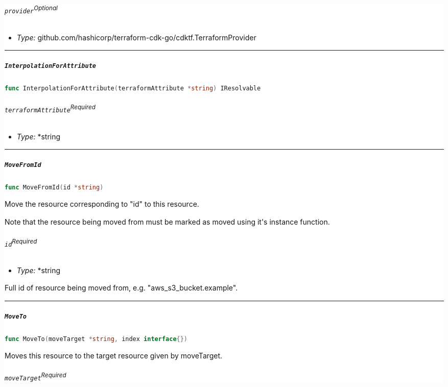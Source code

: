###### `provider`<sup>Optional</sup> <a name="provider" id="@cdktf/provider-vault.gcpAuthBackend.GcpAuthBackend.importFrom.parameter.provider"></a>

- *Type:* github.com/hashicorp/terraform-cdk-go/cdktf.TerraformProvider

---

##### `InterpolationForAttribute` <a name="InterpolationForAttribute" id="@cdktf/provider-vault.gcpAuthBackend.GcpAuthBackend.interpolationForAttribute"></a>

```go
func InterpolationForAttribute(terraformAttribute *string) IResolvable
```

###### `terraformAttribute`<sup>Required</sup> <a name="terraformAttribute" id="@cdktf/provider-vault.gcpAuthBackend.GcpAuthBackend.interpolationForAttribute.parameter.terraformAttribute"></a>

- *Type:* *string

---

##### `MoveFromId` <a name="MoveFromId" id="@cdktf/provider-vault.gcpAuthBackend.GcpAuthBackend.moveFromId"></a>

```go
func MoveFromId(id *string)
```

Move the resource corresponding to "id" to this resource.

Note that the resource being moved from must be marked as moved using it's instance function.

###### `id`<sup>Required</sup> <a name="id" id="@cdktf/provider-vault.gcpAuthBackend.GcpAuthBackend.moveFromId.parameter.id"></a>

- *Type:* *string

Full id of resource being moved from, e.g. "aws_s3_bucket.example".

---

##### `MoveTo` <a name="MoveTo" id="@cdktf/provider-vault.gcpAuthBackend.GcpAuthBackend.moveTo"></a>

```go
func MoveTo(moveTarget *string, index interface{})
```

Moves this resource to the target resource given by moveTarget.

###### `moveTarget`<sup>Required</sup> <a name="moveTarget" id="@cdktf/provider-vault.gcpAuthBackend.GcpAuthBackend.moveTo.parameter.moveTarget"></a>

